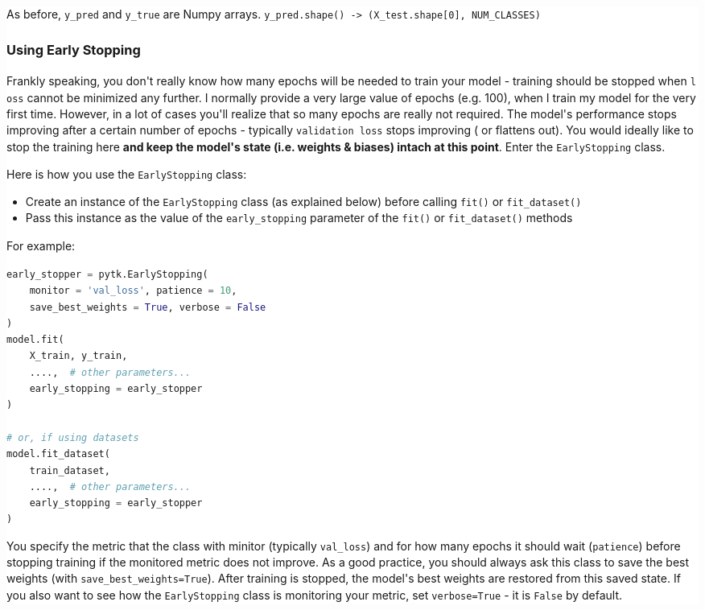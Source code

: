 As before, `y_pred` and `y_true` are Numpy arrays. `y_pred.shape() -> (X_test.shape[0], NUM_CLASSES)`

### Using Early Stopping

Frankly speaking, you don't really know how many epochs will be needed to train your model - training should be stopped
when `loss` cannot be minimized any further. I normally provide a very large value of epochs (e.g. 100), when I train my
model for the very first time. However, in a lot of cases you'll realize that so many epochs are really not required.
The model's performance stops improving after a certain number of epochs - typically `validation loss` stops improving (
or flattens out). You would ideally like to stop the training here **and keep the model's state (i.e. weights & biases)
intach at this point**. Enter the `EarlyStopping` class.

Here is how you use the `EarlyStopping` class:

* Create an instance of the `EarlyStopping` class (as explained below) before calling `fit()` or `fit_dataset()`
* Pass this instance as the value of the `early_stopping` parameter of the `fit()` or `fit_dataset()` methods

For example:

```python
early_stopper = pytk.EarlyStopping(
    monitor = 'val_loss', patience = 10,
    save_best_weights = True, verbose = False
)
model.fit(
    X_train, y_train,
    ....,  # other parameters...
    early_stopping = early_stopper
)

# or, if using datasets
model.fit_dataset(
    train_dataset,
    ....,  # other parameters...
    early_stopping = early_stopper
)
```

You specify the metric that the class with minitor (typically `val_loss`) and for how many epochs it should
wait (`patience`) before stopping training if the monitored metric does not improve. As a good practice, you should
always ask this class to save the best weights (with `save_best_weights=True`). After training is stopped, the model's
best weights are restored from this saved state. If you also want to see how the `EarlyStopping` class is monitoring
your metric, set `verbose=True` - it is `False` by default.
